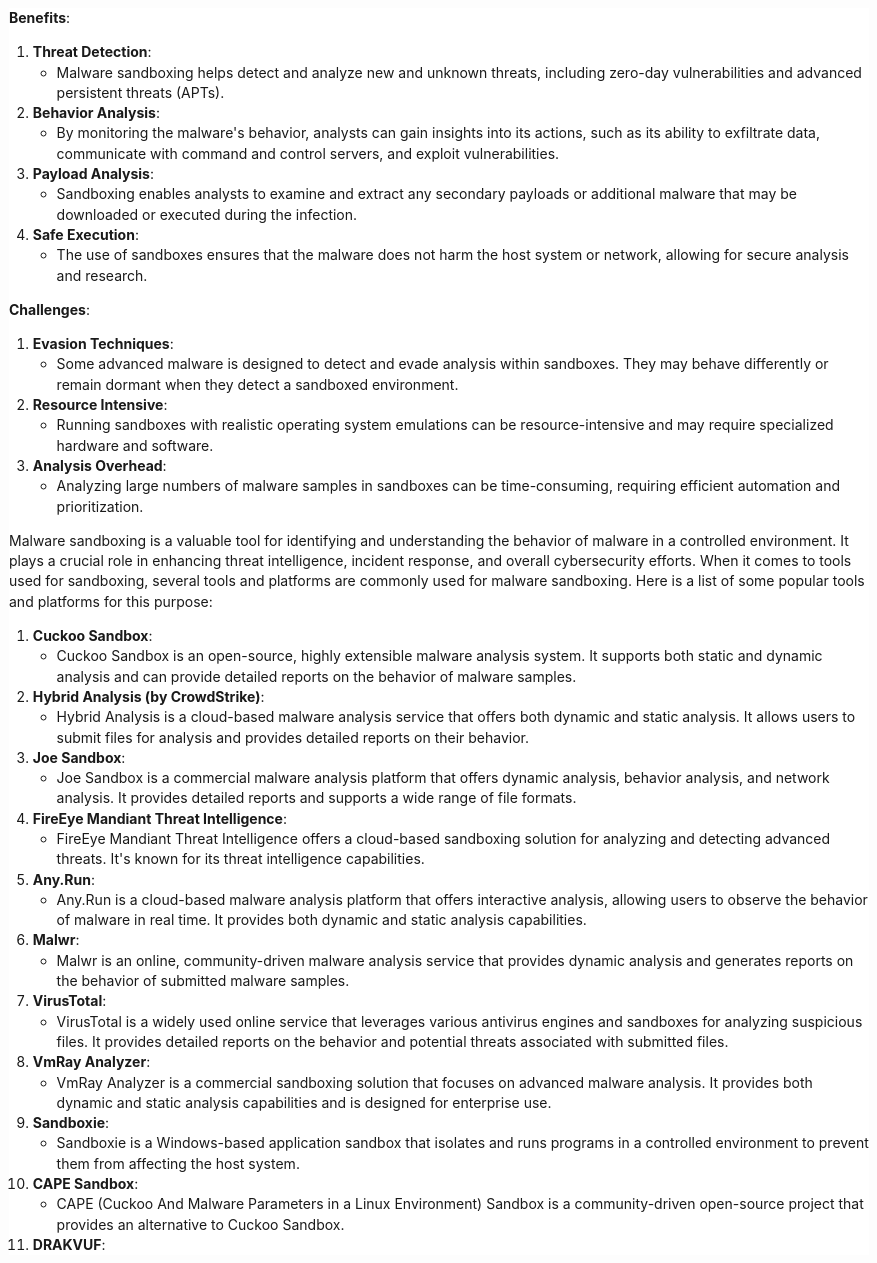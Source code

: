 **Benefits**:

1. **Threat Detection**:
   * Malware sandboxing helps detect and analyze new and unknown threats, including zero-day vulnerabilities and advanced persistent threats (APTs).
2. **Behavior Analysis**:
   * By monitoring the malware's behavior, analysts can gain insights into its actions, such as its ability to exfiltrate data, communicate with command and control servers, and exploit vulnerabilities.
3. **Payload Analysis**:
   * Sandboxing enables analysts to examine and extract any secondary payloads or additional malware that may be downloaded or executed during the infection.
4. **Safe Execution**:
   * The use of sandboxes ensures that the malware does not harm the host system or network, allowing for secure analysis and research.

**Challenges**:

1. **Evasion Techniques**:
   * Some advanced malware is designed to detect and evade analysis within sandboxes. They may behave differently or remain dormant when they detect a sandboxed environment.
2. **Resource Intensive**:
   * Running sandboxes with realistic operating system emulations can be resource-intensive and may require specialized hardware and software.
3. **Analysis Overhead**:
   * Analyzing large numbers of malware samples in sandboxes can be time-consuming, requiring efficient automation and prioritization.

Malware sandboxing is a valuable tool for identifying and understanding the behavior of malware in a controlled environment. It plays a crucial role in enhancing threat intelligence, incident response, and overall cybersecurity efforts. When it comes to tools used for sandboxing, several tools and platforms are commonly used for malware sandboxing. Here is a list of some popular tools and platforms for this purpose:

1. **Cuckoo Sandbox**:
   * Cuckoo Sandbox is an open-source, highly extensible malware analysis system. It supports both static and dynamic analysis and can provide detailed reports on the behavior of malware samples.
2. **Hybrid Analysis (by CrowdStrike)**:
   * Hybrid Analysis is a cloud-based malware analysis service that offers both dynamic and static analysis. It allows users to submit files for analysis and provides detailed reports on their behavior.
3. **Joe Sandbox**:
   * Joe Sandbox is a commercial malware analysis platform that offers dynamic analysis, behavior analysis, and network analysis. It provides detailed reports and supports a wide range of file formats.
4. **FireEye Mandiant Threat Intelligence**:
   * FireEye Mandiant Threat Intelligence offers a cloud-based sandboxing solution for analyzing and detecting advanced threats. It's known for its threat intelligence capabilities.
5. **Any.Run**:
   * Any.Run is a cloud-based malware analysis platform that offers interactive analysis, allowing users to observe the behavior of malware in real time. It provides both dynamic and static analysis capabilities.
6. **Malwr**:
   * Malwr is an online, community-driven malware analysis service that provides dynamic analysis and generates reports on the behavior of submitted malware samples.
7. **VirusTotal**:
   * VirusTotal is a widely used online service that leverages various antivirus engines and sandboxes for analyzing suspicious files. It provides detailed reports on the behavior and potential threats associated with submitted files.
8. **VmRay Analyzer**:
   * VmRay Analyzer is a commercial sandboxing solution that focuses on advanced malware analysis. It provides both dynamic and static analysis capabilities and is designed for enterprise use.
9. **Sandboxie**:
   * Sandboxie is a Windows-based application sandbox that isolates and runs programs in a controlled environment to prevent them from affecting the host system.
10. **CAPE Sandbox**:
    * CAPE (Cuckoo And Malware Parameters in a Linux Environment) Sandbox is a community-driven open-source project that provides an alternative to Cuckoo Sandbox.
11. **DRAKVUF**: